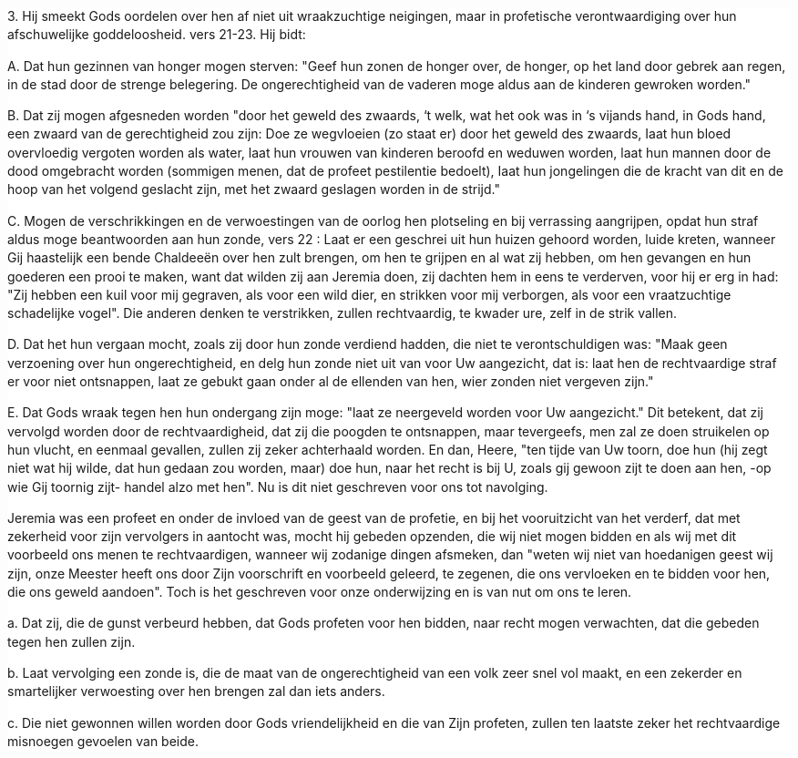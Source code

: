 3\. Hij smeekt Gods oordelen over hen af niet uit wraakzuchtige neigingen, maar in profetische verontwaardiging over hun afschuwelijke goddeloosheid. vers 21-23. Hij bidt: 

A. Dat hun gezinnen van honger mogen sterven: "Geef hun zonen de honger over, de honger, op het land door gebrek aan regen, in de stad door de strenge belegering. De ongerechtigheid van de vaderen moge aldus aan de kinderen gewroken worden." 

B. Dat zij mogen afgesneden worden "door het geweld des zwaards, ‘t welk, wat het ook was in ‘s vijands hand, in Gods hand, een zwaard van de gerechtigheid zou zijn: Doe ze wegvloeien (zo staat er) door het geweld des zwaards, Iaat hun bloed overvloedig vergoten worden als water, laat hun vrouwen van kinderen beroofd en weduwen worden, laat hun mannen door de dood omgebracht worden (sommigen menen, dat de profeet pestilentie bedoelt), Iaat hun jongelingen die de kracht van dit en de hoop van het volgend geslacht zijn, met het zwaard geslagen worden in de strijd." 

C. Mogen de verschrikkingen en de verwoestingen van de oorlog hen plotseling en bij verrassing aangrijpen, opdat hun straf aldus moge beantwoorden aan hun zonde, vers 22 : Laat er een geschrei uit hun huizen gehoord worden, luide kreten, wanneer Gij haastelijk een bende Chaldeeën over hen zult brengen, om hen te grijpen en al wat zij hebben, om hen gevangen en hun goederen een prooi te maken, want dat wilden zij aan Jeremia doen, zij dachten hem in eens te verderven, voor hij er erg in had: "Zij hebben een kuil voor mij gegraven, als voor een wild dier, en strikken voor mij verborgen, als voor een vraatzuchtige schadelijke vogel". Die anderen denken te verstrikken, zullen rechtvaardig, te kwader ure, zelf in de strik vallen.

D. Dat het hun vergaan mocht, zoals zij door hun zonde verdiend hadden, die niet te verontschuldigen was: "Maak geen verzoening over hun ongerechtigheid, en delg hun zonde niet uit van voor Uw aangezicht, dat is: laat hen de rechtvaardige straf er voor niet ontsnappen, laat ze gebukt gaan onder al de ellenden van hen, wier zonden niet vergeven zijn." 

E. Dat Gods wraak tegen hen hun ondergang zijn moge: "laat ze neergeveld worden voor Uw aangezicht." Dit betekent, dat zij vervolgd worden door de rechtvaardigheid, dat zij die poogden te ontsnappen, maar tevergeefs, men zal ze doen struikelen op hun vlucht, en eenmaal gevallen, zullen zij zeker achterhaald worden. En dan, Heere, "ten tijde van Uw toorn, doe hun (hij zegt niet wat hij wilde, dat hun gedaan zou worden, maar) doe hun, naar het recht is bij U, zoals gij gewoon zijt te doen aan hen, -op wie Gij toornig zijt- handel alzo met hen". Nu is dit niet geschreven voor ons tot navolging.

Jeremia was een profeet en onder de invloed van de geest van de profetie, en bij het vooruitzicht van het verderf, dat met zekerheid voor zijn vervolgers in aantocht was, mocht hij gebeden opzenden, die wij niet mogen bidden en als wij met dit voorbeeld ons menen te rechtvaardigen, wanneer wij zodanige dingen afsmeken, dan "weten wij niet van hoedanigen geest wij zijn, onze Meester heeft ons door Zijn voorschrift en voorbeeld geleerd, te zegenen, die ons vervloeken en te bidden voor hen, die ons geweld aandoen". Toch is het geschreven voor onze onderwijzing en is van nut om ons te leren. 

a. Dat zij, die de gunst verbeurd hebben, dat Gods profeten voor hen bidden, naar recht mogen verwachten, dat die gebeden tegen hen zullen zijn.

b. Laat vervolging een zonde is, die de maat van de ongerechtigheid van een volk zeer snel vol maakt, en een zekerder en smartelijker verwoesting over hen brengen zal dan iets anders.

c. Die niet gewonnen willen worden door Gods vriendelijkheid en die van Zijn profeten, zullen ten laatste zeker het rechtvaardige misnoegen gevoelen van beide.

 
